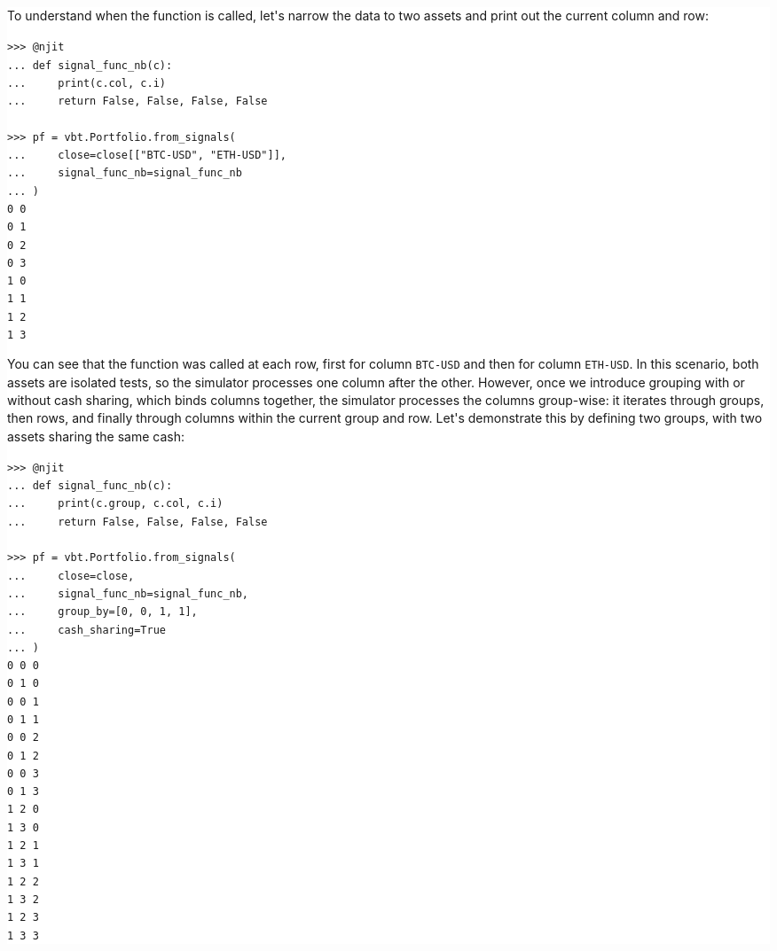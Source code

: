 To understand when the function is called, let's narrow the data to two assets and print out 
the current column and row:

```pycon
>>> @njit
... def signal_func_nb(c):
...     print(c.col, c.i)
...     return False, False, False, False

>>> pf = vbt.Portfolio.from_signals(
...     close=close[["BTC-USD", "ETH-USD"]],
...     signal_func_nb=signal_func_nb
... )
0 0
0 1
0 2
0 3
1 0
1 1
1 2
1 3
```

You can see that the function was called at each row, first for column `BTC-USD` and then for column `ETH-USD`.
In this scenario, both assets are isolated tests, so the simulator processes one column after the other.
However, once we introduce grouping with or without cash sharing, which binds columns together,
the simulator processes the columns group-wise: it iterates through groups, then rows, and finally
through columns within the current group and row. Let's demonstrate this by defining two groups,
with two assets sharing the same cash:

```pycon
>>> @njit
... def signal_func_nb(c):
...     print(c.group, c.col, c.i)
...     return False, False, False, False

>>> pf = vbt.Portfolio.from_signals(
...     close=close,
...     signal_func_nb=signal_func_nb,
...     group_by=[0, 0, 1, 1],
...     cash_sharing=True
... )
0 0 0
0 1 0
0 0 1
0 1 1
0 0 2
0 1 2
0 0 3
0 1 3
1 2 0
1 3 0
1 2 1
1 3 1
1 2 2
1 3 2
1 2 3
1 3 3
```
